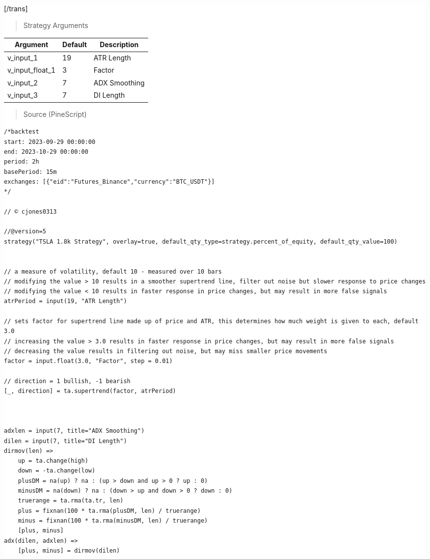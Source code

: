 [/trans]

> Strategy Arguments



|Argument|Default|Description|
|----|----|----|
|v_input_1|19|ATR Length|
|v_input_float_1|3|Factor|
|v_input_2|7|ADX Smoothing|
|v_input_3|7|DI Length|


> Source (PineScript)

``` pinescript
/*backtest
start: 2023-09-29 00:00:00
end: 2023-10-29 00:00:00
period: 2h
basePeriod: 15m
exchanges: [{"eid":"Futures_Binance","currency":"BTC_USDT"}]
*/

// © cjones0313

//@version=5
strategy("TSLA 1.8k Strategy", overlay=true, default_qty_type=strategy.percent_of_equity, default_qty_value=100)


// a measure of volatility, default 10 - measured over 10 bars
// modifying the value > 10 results in a smoother supertrend line, filter out noise but slower response to price changes
// modifying the value < 10 results in faster response in price changes, but may result in more false signals
atrPeriod = input(19, "ATR Length")

// sets factor for supertrend line made up of price and ATR, this determines how much weight is given to each, default 3.0
// increasing the value > 3.0 results in faster response in price changes, but may result in more false signals
// decreasing the value results in filtering out noise, but may miss smaller price movements
factor = input.float(3.0, "Factor", step = 0.01)

// direction = 1 bullish, -1 bearish
[_, direction] = ta.supertrend(factor, atrPeriod)



adxlen = input(7, title="ADX Smoothing")
dilen = input(7, title="DI Length")
dirmov(len) =>
    up = ta.change(high)
    down = -ta.change(low)
    plusDM = na(up) ? na : (up > down and up > 0 ? up : 0)
    minusDM = na(down) ? na : (down > up and down > 0 ? down : 0)
    truerange = ta.rma(ta.tr, len)
    plus = fixnan(100 * ta.rma(plusDM, len) / truerange)
    minus = fixnan(100 * ta.rma(minusDM, len) / truerange)
    [plus, minus]
adx(dilen, adxlen) =>
    [plus, minus] = dirmov(dilen)
```